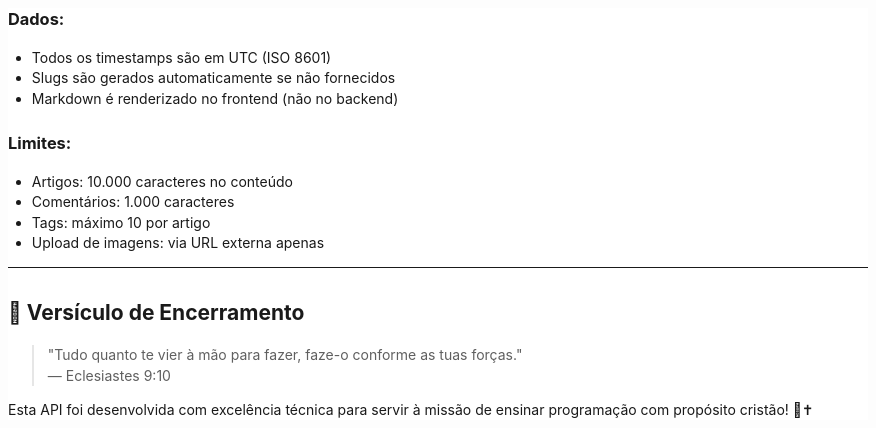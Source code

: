 ### Dados:
- Todos os timestamps são em UTC (ISO 8601)
- Slugs são gerados automaticamente se não fornecidos
- Markdown é renderizado no frontend (não no backend)

### Limites:
- Artigos: 10.000 caracteres no conteúdo
- Comentários: 1.000 caracteres
- Tags: máximo 10 por artigo
- Upload de imagens: via URL externa apenas

---

## 🙏 Versículo de Encerramento

> "Tudo quanto te vier à mão para fazer, faze-o conforme as tuas forças."  
> — Eclesiastes 9:10

Esta API foi desenvolvida com excelência técnica para servir à missão de ensinar programação com propósito cristão! 🚀✝️
